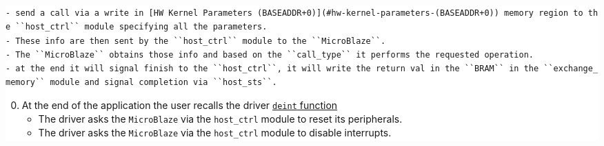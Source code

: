     - send a call via a write in [HW Kernel Parameters (BASEADDR+0)](#hw-kernel-parameters-(BASEADDR+0)) memory region to the ``host_ctrl`` module specifying all the parameters. 
    - These info are then sent by the ``host_ctrl`` module to the ``MicroBlaze``. 
    - The ``MicroBlaze`` obtains those info and based on the ``call_type`` it performs the requested operation.
    - at the end it will signal finish to the ``host_ctrl``, it will write the return val in the ``BRAM`` in the ``exchange_memory`` module and signal completion via ``host_sts``.

0. At the end of the application the user recalls the driver [``deint`` function](../driver/python/cclo.py#83)
    - The driver asks the ``MicroBlaze`` via the ``host_ctrl`` module to reset its peripherals.
     - The driver asks the ``MicroBlaze`` via the ``host_ctrl`` module to disable interrupts.
